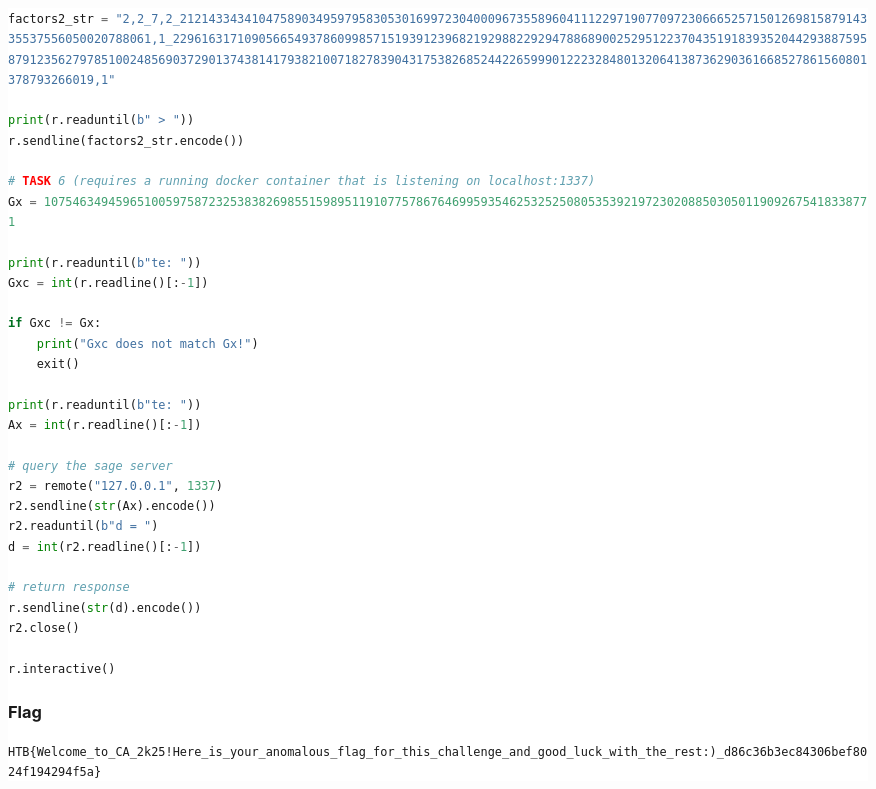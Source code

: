 ```python
factors2_str = "2,2_7,2_21214334341047589034959795830530169972304000967355896041112297190770972306665257150126981587914335537556050020788061,1_2296163171090566549378609985715193912396821929882292947886890025295122370435191839352044293887595879123562797851002485690372901374381417938210071827839043175382685244226599901222328480132064138736290361668527861560801378793266019,1"

print(r.readuntil(b" > "))
r.sendline(factors2_str.encode())

# TASK 6 (requires a running docker container that is listening on localhost:1337)
Gx = 10754634945965100597587232538382698551598951191077578676469959354625325250805353921972302088503050119092675418338771

print(r.readuntil(b"te: "))
Gxc = int(r.readline()[:-1])

if Gxc != Gx:
    print("Gxc does not match Gx!")
    exit()

print(r.readuntil(b"te: "))
Ax = int(r.readline()[:-1])

# query the sage server
r2 = remote("127.0.0.1", 1337)
r2.sendline(str(Ax).encode())
r2.readuntil(b"d = ")
d = int(r2.readline()[:-1])

# return response
r.sendline(str(d).encode())
r2.close()

r.interactive()
```

### Flag

`HTB{Welcome_to_CA_2k25!Here_is_your_anomalous_flag_for_this_challenge_and_good_luck_with_the_rest:)_d86c36b3ec84306bef8024f194294f5a}`


